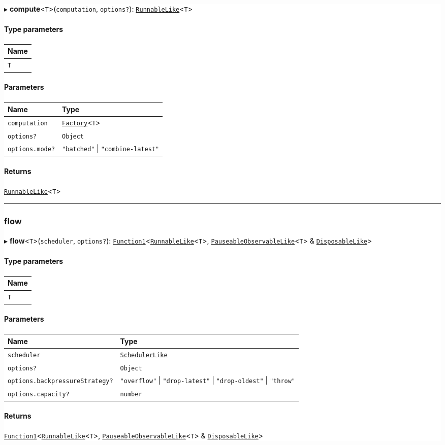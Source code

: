 ▸ **compute**<`T`\>(`computation`, `options?`): [`RunnableLike`](types.RunnableLike.md)<`T`\>

#### Type parameters

| Name |
| :------ |
| `T` |

#### Parameters

| Name | Type |
| :------ | :------ |
| `computation` | [`Factory`](../modules/functions.md#factory)<`T`\> |
| `options?` | `Object` |
| `options.mode?` | ``"batched"`` \| ``"combine-latest"`` |

#### Returns

[`RunnableLike`](types.RunnableLike.md)<`T`\>

___

### flow

▸ **flow**<`T`\>(`scheduler`, `options?`): [`Function1`](../modules/functions.md#function1)<[`RunnableLike`](types.RunnableLike.md)<`T`\>, [`PauseableObservableLike`](types.PauseableObservableLike.md)<`T`\> & [`DisposableLike`](types.DisposableLike.md)\>

#### Type parameters

| Name |
| :------ |
| `T` |

#### Parameters

| Name | Type |
| :------ | :------ |
| `scheduler` | [`SchedulerLike`](types.SchedulerLike.md) |
| `options?` | `Object` |
| `options.backpressureStrategy?` | ``"overflow"`` \| ``"drop-latest"`` \| ``"drop-oldest"`` \| ``"throw"`` |
| `options.capacity?` | `number` |

#### Returns

[`Function1`](../modules/functions.md#function1)<[`RunnableLike`](types.RunnableLike.md)<`T`\>, [`PauseableObservableLike`](types.PauseableObservableLike.md)<`T`\> & [`DisposableLike`](types.DisposableLike.md)\>
